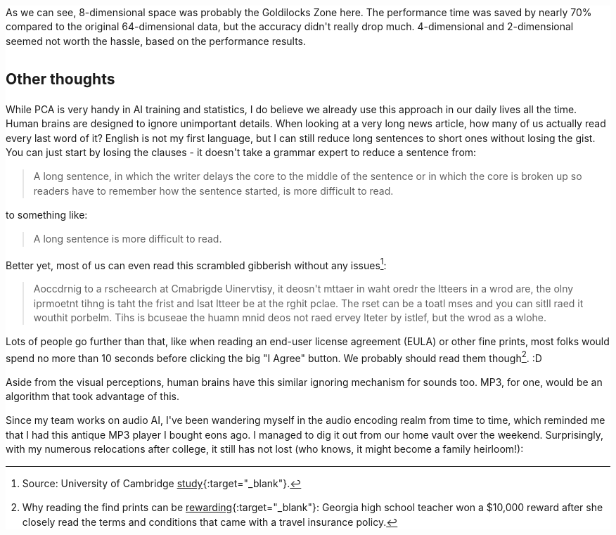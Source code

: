 As we can see, 8-dimensional space was probably the Goldilocks Zone here. The performance time was saved by nearly 70% compared to the original 64-dimensional data, but the accuracy didn't really drop much. 4-dimensional and 2-dimensional seemed not worth the hassle, based on the performance results.

## Other thoughts

While PCA is very handy in AI training and statistics, I do believe we already use this approach in our daily lives all the time. Human brains are designed to ignore unimportant details. When looking at a very long news article, how many of us actually read every last word of it? English is not my first language, but I can still reduce long sentences to short ones without losing the gist. You can just start by losing the clauses - it doesn't take a grammar expert to reduce a sentence from:

> A long sentence, in which the writer delays the core to the middle of the sentence or in which the core is broken up so readers have to remember how the sentence started, is more difficult to read.

to something like:

> A long sentence is more difficult to read.

Better yet, most of us can even read this scrambled gibberish without any issues[^fn3]:

> Aoccdrnig to a rscheearch at Cmabrigde Uinervtisy, it deosn't mttaer in waht oredr the ltteers in a wrod are, the olny iprmoetnt tihng is taht the frist and lsat ltteer be at the rghit pclae. The rset can be a toatl mses and you can sitll raed it wouthit porbelm. Tihs is bcuseae the huamn mnid deos not raed ervey lteter by istlef, but the wrod as a wlohe.

Lots of people go further than that, like when reading an end-user license agreement (EULA) or other fine prints, most folks would spend no more than 10 seconds before clicking the big "I Agree" button. We probably should read them though[^fn4]. :D

Aside from the visual perceptions, human brains have this similar ignoring mechanism for sounds too. MP3, for one, would be an algorithm that took advantage of this.

Since my team works on audio AI, I've been wandering myself in the audio encoding realm from time to time, which reminded me that I had this antique MP3 player I bought eons ago. I managed to dig it out from our home vault over the weekend. Surprisingly, with my numerous relocations after college, it still has not lost (who knows, it might become a family heirloom!):


[^fn1]: Later I learnt it was indeed inspired by the Jungle Cruise ride, an item wasn't available in Shanghai Disneyland Resort. No wonder I had no recollection of it.
[^fn2]: As I mentioned in my previous posts before, in the epic Chinese science fiction trilogy *The Three-Body Problem*, the more advanced civilizations had achieved weaponizing the laws of mathematics and physics, one of which would be a tiny `2D/dual-vector foil`. When applied, it reduces other worlds’ dimensions, to annihilate any enemies or burgeoning civilizations that might be later threats. That's like, an entire three-dimensional star system would be flattened into a breathtakingly beautiful 2D oil paint.
[^fn3]: Source: University of Cambridge [study](https://www.mrc-cbu.cam.ac.uk/people/matt.davis/cmabridge/){:target="_blank"}.
[^fn4]: Why reading the find prints can be [rewarding](https://www.npr.org/2019/03/08/701417140/when-not-reading-the-fine-print-can-cost-your-soul){:target="_blank"}: Georgia high school teacher won a $10,000 reward after she closely read the terms and conditions that came with a travel insurance policy.
[^fn5]: This was very early times, right about when cassette players were phasing out of history, even before Apple officially entered China market I believe. I had an Aiwa during high school but I am still bitter not getting a Walkman CD Player then - it was a shiny gadget that's simply too expensive at the time. I eventually got an iPod as well, which after many years still is being used from time to time during my exercises, cuz it's just so much lighter than my iPhone.